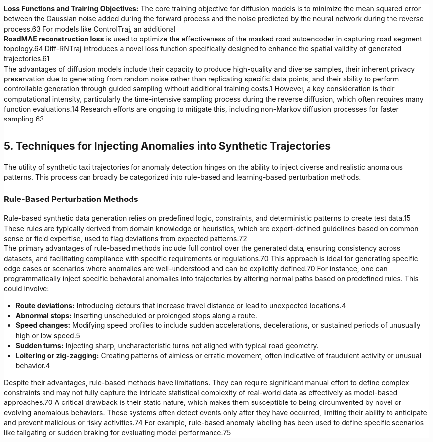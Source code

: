 **Loss Functions and Training Objectives:** The core training objective for diffusion models is to minimize the mean squared error between the Gaussian noise added during the forward process and the noise predicted by the neural network during the reverse process.63 For models like ControlTraj, an additional  
**RoadMAE reconstruction loss** is used to optimize the effectiveness of the masked road autoencoder in capturing road segment topology.64 Diff-RNTraj introduces a novel loss function specifically designed to enhance the spatial validity of generated trajectories.61  
The advantages of diffusion models include their capacity to produce high-quality and diverse samples, their inherent privacy preservation due to generating from random noise rather than replicating specific data points, and their ability to perform controllable generation through guided sampling without additional training costs.1 However, a key consideration is their computational intensity, particularly the time-intensive sampling process during the reverse diffusion, which often requires many function evaluations.14 Research efforts are ongoing to mitigate this, including non-Markov diffusion processes for faster sampling.63

## **5\. Techniques for Injecting Anomalies into Synthetic Trajectories**

The utility of synthetic taxi trajectories for anomaly detection hinges on the ability to inject diverse and realistic anomalous patterns. This process can broadly be categorized into rule-based and learning-based perturbation methods.

### **Rule-Based Perturbation Methods**

Rule-based synthetic data generation relies on predefined logic, constraints, and deterministic patterns to create test data.15 These rules are typically derived from domain knowledge or heuristics, which are expert-defined guidelines based on common sense or field expertise, used to flag deviations from expected patterns.72  
The primary advantages of rule-based methods include full control over the generated data, ensuring consistency across datasets, and facilitating compliance with specific requirements or regulations.70 This approach is ideal for generating specific edge cases or scenarios where anomalies are well-understood and can be explicitly defined.70 For instance, one can programmatically inject specific behavioral anomalies into trajectories by altering normal paths based on predefined rules. This could involve:

* **Route deviations:** Introducing detours that increase travel distance or lead to unexpected locations.4  
* **Abnormal stops:** Inserting unscheduled or prolonged stops along a route.  
* **Speed changes:** Modifying speed profiles to include sudden accelerations, decelerations, or sustained periods of unusually high or low speed.5  
* **Sudden turns:** Injecting sharp, uncharacteristic turns not aligned with typical road geometry.  
* **Loitering or zig-zagging:** Creating patterns of aimless or erratic movement, often indicative of fraudulent activity or unusual behavior.4

Despite their advantages, rule-based methods have limitations. They can require significant manual effort to define complex constraints and may not fully capture the intricate statistical complexity of real-world data as effectively as model-based approaches.70 A critical drawback is their static nature, which makes them susceptible to being circumvented by novel or evolving anomalous behaviors. These systems often detect events only after they have occurred, limiting their ability to anticipate and prevent malicious or risky activities.74 For example, rule-based anomaly labeling has been used to define specific scenarios like tailgating or sudden braking for evaluating model performance.75
